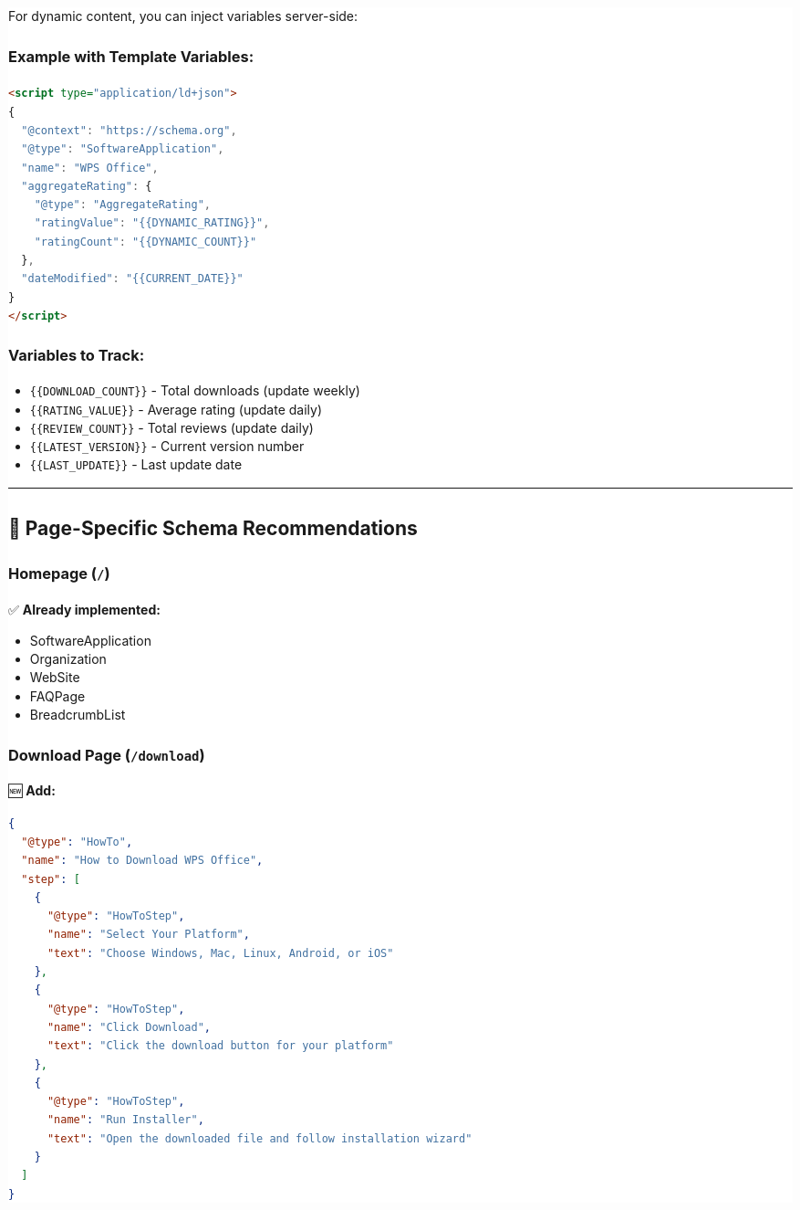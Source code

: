 For dynamic content, you can inject variables server-side:

### Example with Template Variables:

```html
<script type="application/ld+json">
{
  "@context": "https://schema.org",
  "@type": "SoftwareApplication",
  "name": "WPS Office",
  "aggregateRating": {
    "@type": "AggregateRating",
    "ratingValue": "{{DYNAMIC_RATING}}",
    "ratingCount": "{{DYNAMIC_COUNT}}"
  },
  "dateModified": "{{CURRENT_DATE}}"
}
</script>
```

### Variables to Track:

- `{{DOWNLOAD_COUNT}}` - Total downloads (update weekly)
- `{{RATING_VALUE}}` - Average rating (update daily)
- `{{REVIEW_COUNT}}` - Total reviews (update daily)
- `{{LATEST_VERSION}}` - Current version number
- `{{LAST_UPDATE}}` - Last update date

---

## 🎯 Page-Specific Schema Recommendations

### Homepage (`/`)
✅ **Already implemented:**
- SoftwareApplication
- Organization
- WebSite
- FAQPage
- BreadcrumbList

### Download Page (`/download`)
🆕 **Add:**
```json
{
  "@type": "HowTo",
  "name": "How to Download WPS Office",
  "step": [
    {
      "@type": "HowToStep",
      "name": "Select Your Platform",
      "text": "Choose Windows, Mac, Linux, Android, or iOS"
    },
    {
      "@type": "HowToStep",
      "name": "Click Download",
      "text": "Click the download button for your platform"
    },
    {
      "@type": "HowToStep",
      "name": "Run Installer",
      "text": "Open the downloaded file and follow installation wizard"
    }
  ]
}
```